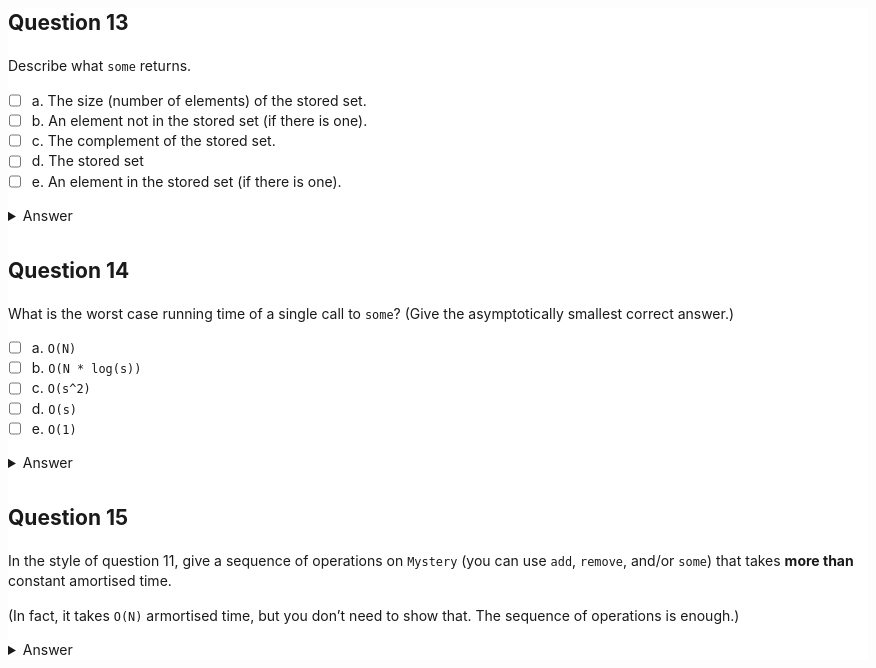 ## Question 13

Describe what `some` returns.

- [ ] a. The size (number of elements) of the stored set.
- [ ] b. An element not in the stored set (if there is one).
- [ ] c. The complement of the stored set.
- [ ] d. The stored set
- [ ] e. An element in the stored set (if there is one).

<details><summary>Answer</summary></details>

## Question 14

What is the worst case running time of a single call to `some`? (Give the asymptotically smallest correct answer.)

- [ ] a. `O(N)`
- [ ] b. `O(N * log(s))`
- [ ] c. `O(s^2)`
- [ ] d. `O(s)`
- [ ] e. `O(1)`

<details><summary>Answer</summary></details>

## Question 15

In the style of question 11, give a sequence of operations on `Mystery` (you can use `add`, `remove`, and/or `some`) that takes **more than** constant amortised time.

(In fact, it takes `O(N)` armortised time, but you don’t need to show that. The sequence of operations is enough.)

```

```

<details>
<summary>Answer</summary>
